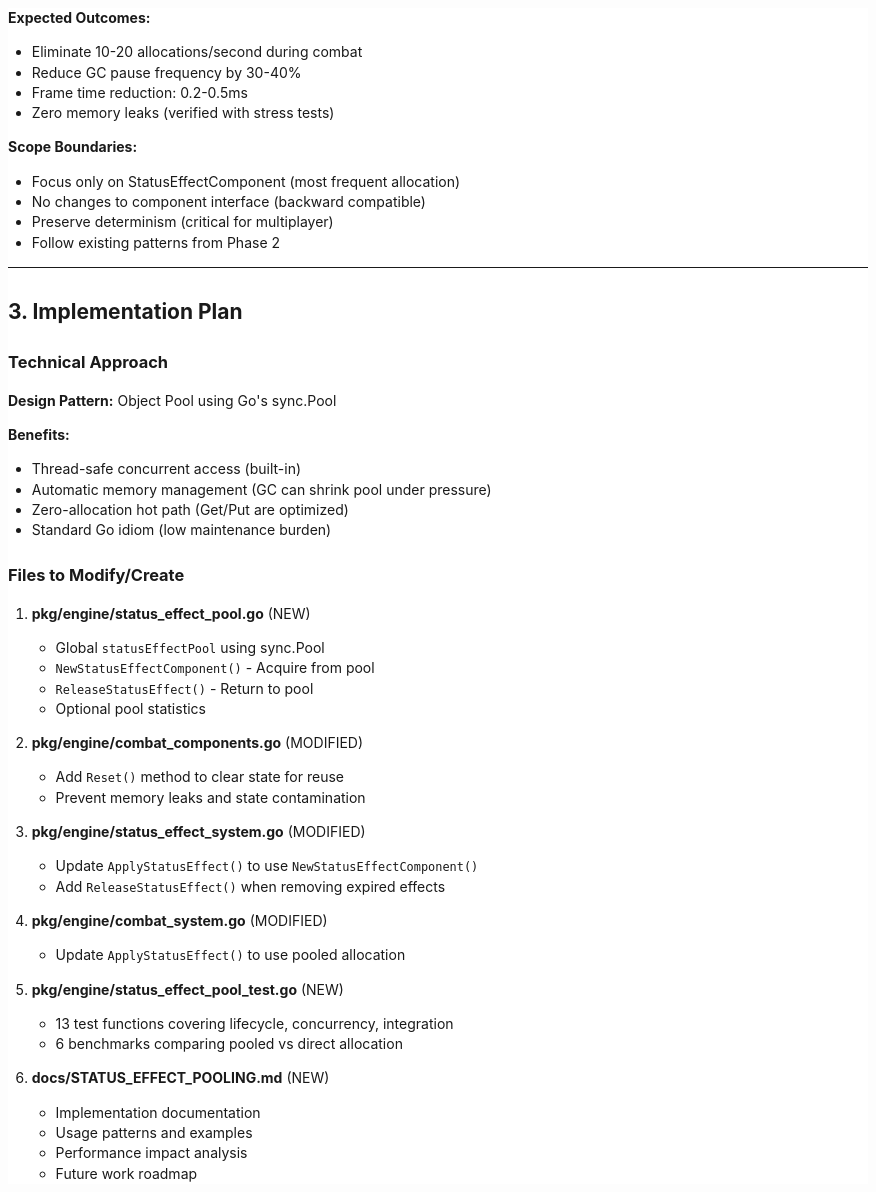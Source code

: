 **Expected Outcomes:**
- Eliminate 10-20 allocations/second during combat
- Reduce GC pause frequency by 30-40%
- Frame time reduction: 0.2-0.5ms
- Zero memory leaks (verified with stress tests)

**Scope Boundaries:**
- Focus only on StatusEffectComponent (most frequent allocation)
- No changes to component interface (backward compatible)
- Preserve determinism (critical for multiplayer)
- Follow existing patterns from Phase 2

---

## 3. Implementation Plan

### Technical Approach

**Design Pattern:** Object Pool using Go's sync.Pool

**Benefits:**
- Thread-safe concurrent access (built-in)
- Automatic memory management (GC can shrink pool under pressure)
- Zero-allocation hot path (Get/Put are optimized)
- Standard Go idiom (low maintenance burden)

### Files to Modify/Create

1. **pkg/engine/status_effect_pool.go** (NEW)
   - Global `statusEffectPool` using sync.Pool
   - `NewStatusEffectComponent()` - Acquire from pool
   - `ReleaseStatusEffect()` - Return to pool
   - Optional pool statistics

2. **pkg/engine/combat_components.go** (MODIFIED)
   - Add `Reset()` method to clear state for reuse
   - Prevent memory leaks and state contamination

3. **pkg/engine/status_effect_system.go** (MODIFIED)
   - Update `ApplyStatusEffect()` to use `NewStatusEffectComponent()`
   - Add `ReleaseStatusEffect()` when removing expired effects

4. **pkg/engine/combat_system.go** (MODIFIED)
   - Update `ApplyStatusEffect()` to use pooled allocation

5. **pkg/engine/status_effect_pool_test.go** (NEW)
   - 13 test functions covering lifecycle, concurrency, integration
   - 6 benchmarks comparing pooled vs direct allocation

6. **docs/STATUS_EFFECT_POOLING.md** (NEW)
   - Implementation documentation
   - Usage patterns and examples
   - Performance impact analysis
   - Future work roadmap
